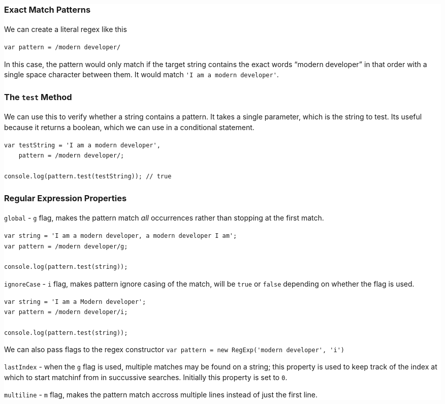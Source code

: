 ### Exact Match Patterns

We can create a literal regex like this 

`var pattern = /modern developer/`

In this case, the pattern would only match if the target string contains the exact words “modern developer” in that order with a single space character between them. It would match `'I am a modern developer'`. 


### The `test` Method

We can use this to verify whether a string contains a pattern. It takes a single parameter, which is the string to test. Its useful because it returns a boolean, which we can use in a conditional statement.


```
var testString = 'I am a modern developer',
    pattern = /modern developer/;
 
console.log(pattern.test(testString)); // true
```


### Regular Expression Properties

`global` - `g` flag, makes the pattern match *all* occurrences rather than stopping at the first match.

```
var string = 'I am a modern developer, a modern developer I am';
var pattern = /modern developer/g;

console.log(pattern.test(string));
```

`ignoreCase` - `i` flag, makes pattern ignore casing of the match, will be `true` or `false` depending on whether the flag is used.

```
var string = 'I am a Modern developer';
var pattern = /modern developer/i;

console.log(pattern.test(string));
```

We can also pass flags to the regex constructor
`var pattern = new RegExp('modern developer', 'i')`




`lastIndex` - when the `g` flag is used, multiple matches may be found on a string; this property is used to keep track of the index at which to start matchinf from in succussive searches. Initially this property is set to `0`.

`multiline` - `m` flag, makes the pattern match accross multiple lines instead of just the first line. 
